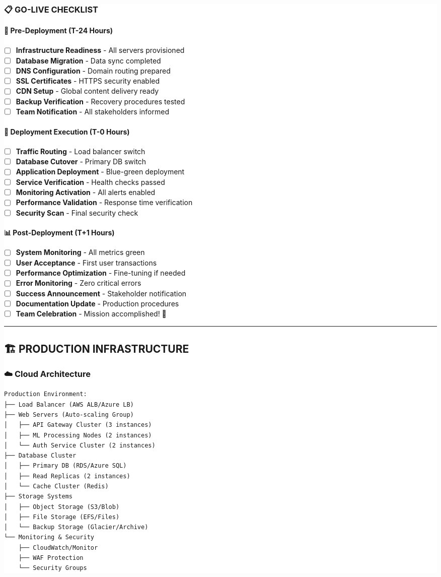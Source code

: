 ### 📋 GO-LIVE CHECKLIST

#### 🔧 Pre-Deployment (T-24 Hours)
- [ ] **Infrastructure Readiness** - All servers provisioned
- [ ] **Database Migration** - Data sync completed
- [ ] **DNS Configuration** - Domain routing prepared
- [ ] **SSL Certificates** - HTTPS security enabled
- [ ] **CDN Setup** - Global content delivery ready
- [ ] **Backup Verification** - Recovery procedures tested
- [ ] **Team Notification** - All stakeholders informed

#### 🚀 Deployment Execution (T-0 Hours)
- [ ] **Traffic Routing** - Load balancer switch
- [ ] **Database Cutover** - Primary DB switch
- [ ] **Application Deployment** - Blue-green deployment
- [ ] **Service Verification** - Health checks passed
- [ ] **Monitoring Activation** - All alerts enabled
- [ ] **Performance Validation** - Response time verification
- [ ] **Security Scan** - Final security check

#### 📊 Post-Deployment (T+1 Hours)
- [ ] **System Monitoring** - All metrics green
- [ ] **User Acceptance** - First user transactions
- [ ] **Performance Optimization** - Fine-tuning if needed
- [ ] **Error Monitoring** - Zero critical errors
- [ ] **Success Announcement** - Stakeholder notification
- [ ] **Documentation Update** - Production procedures
- [ ] **Team Celebration** - Mission accomplished! 🎉

---

## 🏗️ PRODUCTION INFRASTRUCTURE

### ☁️ Cloud Architecture
```
Production Environment:
├── Load Balancer (AWS ALB/Azure LB)
├── Web Servers (Auto-scaling Group)
│   ├── API Gateway Cluster (3 instances)
│   ├── ML Processing Nodes (2 instances)
│   └── Auth Service Cluster (2 instances)
├── Database Cluster
│   ├── Primary DB (RDS/Azure SQL)
│   ├── Read Replicas (2 instances)
│   └── Cache Cluster (Redis)
├── Storage Systems
│   ├── Object Storage (S3/Blob)
│   ├── File Storage (EFS/Files)
│   └── Backup Storage (Glacier/Archive)
└── Monitoring & Security
    ├── CloudWatch/Monitor
    ├── WAF Protection
    └── Security Groups
```
